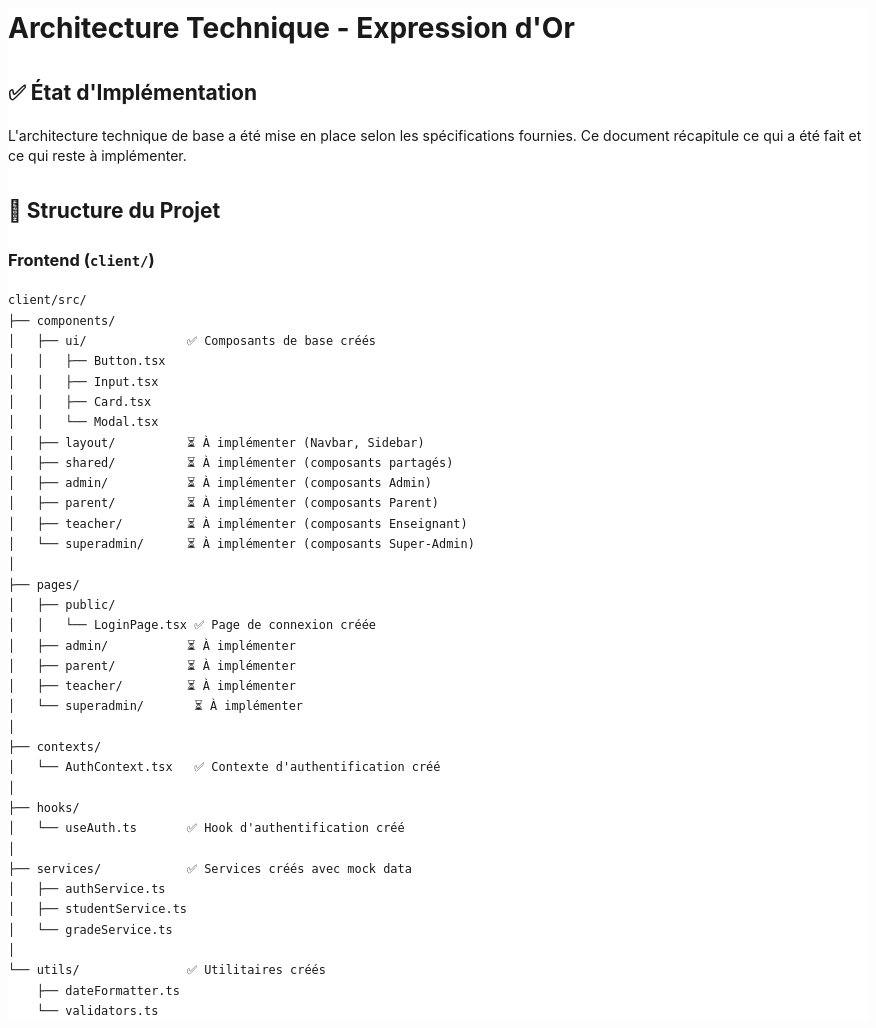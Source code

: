 # Architecture Technique - Expression d'Or

## ✅ État d'Implémentation

L'architecture technique de base a été mise en place selon les spécifications fournies. Ce document récapitule ce qui a été fait et ce qui reste à implémenter.

## 📁 Structure du Projet

### Frontend (`client/`)

```
client/src/
├── components/
│   ├── ui/              ✅ Composants de base créés
│   │   ├── Button.tsx
│   │   ├── Input.tsx
│   │   ├── Card.tsx
│   │   └── Modal.tsx
│   ├── layout/          ⏳ À implémenter (Navbar, Sidebar)
│   ├── shared/          ⏳ À implémenter (composants partagés)
│   ├── admin/           ⏳ À implémenter (composants Admin)
│   ├── parent/          ⏳ À implémenter (composants Parent)
│   ├── teacher/         ⏳ À implémenter (composants Enseignant)
│   └── superadmin/      ⏳ À implémenter (composants Super-Admin)
│
├── pages/
│   ├── public/
│   │   └── LoginPage.tsx ✅ Page de connexion créée
│   ├── admin/           ⏳ À implémenter
│   ├── parent/          ⏳ À implémenter
│   ├── teacher/         ⏳ À implémenter
│   └── superadmin/       ⏳ À implémenter
│
├── contexts/
│   └── AuthContext.tsx   ✅ Contexte d'authentification créé
│
├── hooks/
│   └── useAuth.ts       ✅ Hook d'authentification créé
│
├── services/            ✅ Services créés avec mock data
│   ├── authService.ts
│   ├── studentService.ts
│   └── gradeService.ts
│
└── utils/               ✅ Utilitaires créés
    ├── dateFormatter.ts
    └── validators.ts
```
